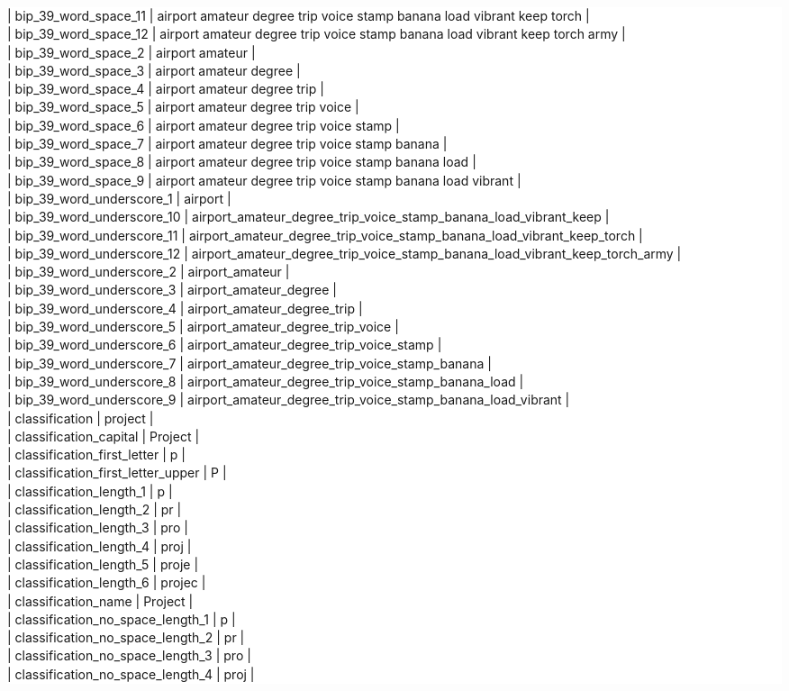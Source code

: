 | bip_39_word_space_11 | airport amateur degree trip voice stamp banana load vibrant keep torch |  
| bip_39_word_space_12 | airport amateur degree trip voice stamp banana load vibrant keep torch army |  
| bip_39_word_space_2 | airport amateur |  
| bip_39_word_space_3 | airport amateur degree |  
| bip_39_word_space_4 | airport amateur degree trip |  
| bip_39_word_space_5 | airport amateur degree trip voice |  
| bip_39_word_space_6 | airport amateur degree trip voice stamp |  
| bip_39_word_space_7 | airport amateur degree trip voice stamp banana |  
| bip_39_word_space_8 | airport amateur degree trip voice stamp banana load |  
| bip_39_word_space_9 | airport amateur degree trip voice stamp banana load vibrant |  
| bip_39_word_underscore_1 | airport |  
| bip_39_word_underscore_10 | airport_amateur_degree_trip_voice_stamp_banana_load_vibrant_keep |  
| bip_39_word_underscore_11 | airport_amateur_degree_trip_voice_stamp_banana_load_vibrant_keep_torch |  
| bip_39_word_underscore_12 | airport_amateur_degree_trip_voice_stamp_banana_load_vibrant_keep_torch_army |  
| bip_39_word_underscore_2 | airport_amateur |  
| bip_39_word_underscore_3 | airport_amateur_degree |  
| bip_39_word_underscore_4 | airport_amateur_degree_trip |  
| bip_39_word_underscore_5 | airport_amateur_degree_trip_voice |  
| bip_39_word_underscore_6 | airport_amateur_degree_trip_voice_stamp |  
| bip_39_word_underscore_7 | airport_amateur_degree_trip_voice_stamp_banana |  
| bip_39_word_underscore_8 | airport_amateur_degree_trip_voice_stamp_banana_load |  
| bip_39_word_underscore_9 | airport_amateur_degree_trip_voice_stamp_banana_load_vibrant |  
| classification | project |  
| classification_capital | Project |  
| classification_first_letter | p |  
| classification_first_letter_upper | P |  
| classification_length_1 | p |  
| classification_length_2 | pr |  
| classification_length_3 | pro |  
| classification_length_4 | proj |  
| classification_length_5 | proje |  
| classification_length_6 | projec |  
| classification_name | Project |  
| classification_no_space_length_1 | p |  
| classification_no_space_length_2 | pr |  
| classification_no_space_length_3 | pro |  
| classification_no_space_length_4 | proj |  